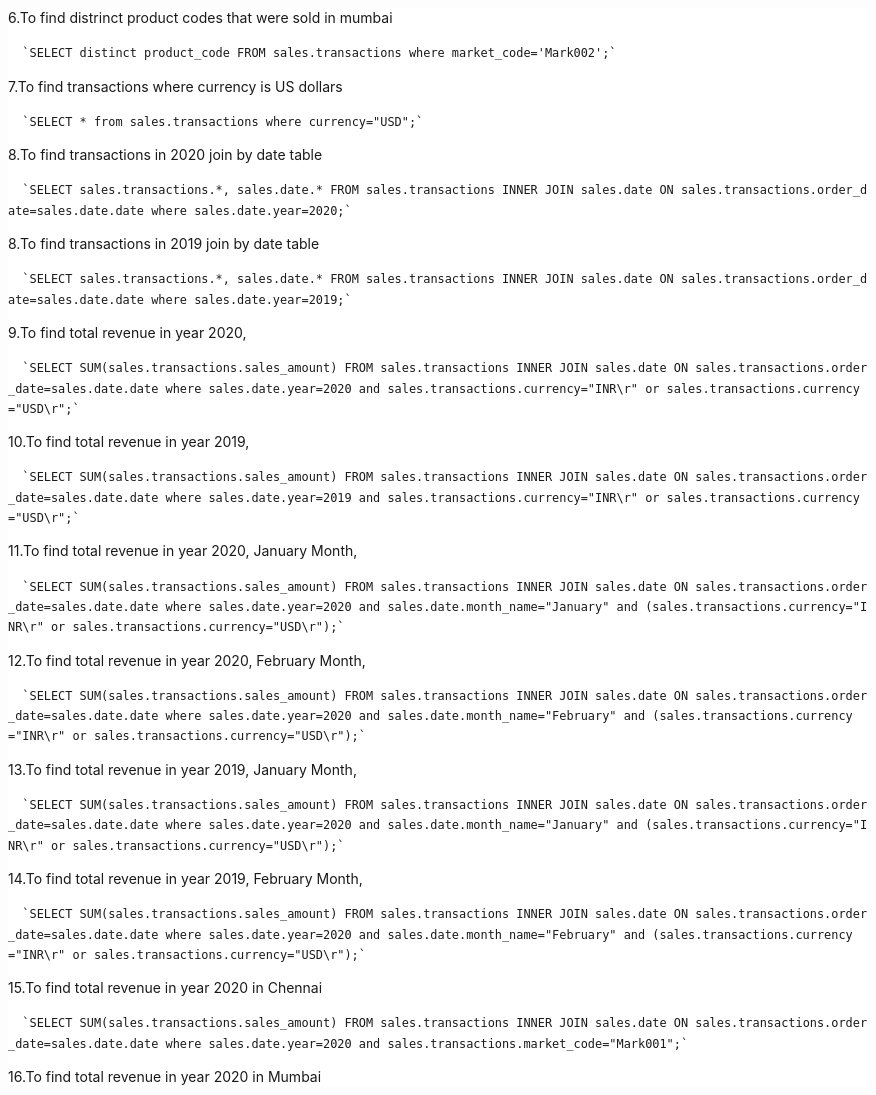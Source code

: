    6.To find distrinct product codes that were sold in mumbai
     
      `SELECT distinct product_code FROM sales.transactions where market_code='Mark002';`
      
   7.To find transactions where currency is US dollars
     
      `SELECT * from sales.transactions where currency="USD";` 
      
   8.To find transactions in 2020 join by date table
     
      `SELECT sales.transactions.*, sales.date.* FROM sales.transactions INNER JOIN sales.date ON sales.transactions.order_date=sales.date.date where sales.date.year=2020;`  

   8.To find transactions in 2019 join by date table
     
      `SELECT sales.transactions.*, sales.date.* FROM sales.transactions INNER JOIN sales.date ON sales.transactions.order_date=sales.date.date where sales.date.year=2019;`  

   9.To find total revenue in year 2020,
     
      `SELECT SUM(sales.transactions.sales_amount) FROM sales.transactions INNER JOIN sales.date ON sales.transactions.order_date=sales.date.date where sales.date.year=2020 and sales.transactions.currency="INR\r" or sales.transactions.currency="USD\r";` 
      
   10.To find total revenue in year 2019,
     
      `SELECT SUM(sales.transactions.sales_amount) FROM sales.transactions INNER JOIN sales.date ON sales.transactions.order_date=sales.date.date where sales.date.year=2019 and sales.transactions.currency="INR\r" or sales.transactions.currency="USD\r";`       

   11.To find total revenue in year 2020, January Month,
     
      `SELECT SUM(sales.transactions.sales_amount) FROM sales.transactions INNER JOIN sales.date ON sales.transactions.order_date=sales.date.date where sales.date.year=2020 and sales.date.month_name="January" and (sales.transactions.currency="INR\r" or sales.transactions.currency="USD\r");` 

   12.To find total revenue in year 2020, February Month,
     
      `SELECT SUM(sales.transactions.sales_amount) FROM sales.transactions INNER JOIN sales.date ON sales.transactions.order_date=sales.date.date where sales.date.year=2020 and sales.date.month_name="February" and (sales.transactions.currency="INR\r" or sales.transactions.currency="USD\r");` 

   13.To find total revenue in year 2019, January Month,
     
      `SELECT SUM(sales.transactions.sales_amount) FROM sales.transactions INNER JOIN sales.date ON sales.transactions.order_date=sales.date.date where sales.date.year=2020 and sales.date.month_name="January" and (sales.transactions.currency="INR\r" or sales.transactions.currency="USD\r");` 

   14.To find total revenue in year 2019, February Month,
     
      `SELECT SUM(sales.transactions.sales_amount) FROM sales.transactions INNER JOIN sales.date ON sales.transactions.order_date=sales.date.date where sales.date.year=2020 and sales.date.month_name="February" and (sales.transactions.currency="INR\r" or sales.transactions.currency="USD\r");` 

   15.To find total revenue in year 2020 in Chennai
     
      `SELECT SUM(sales.transactions.sales_amount) FROM sales.transactions INNER JOIN sales.date ON sales.transactions.order_date=sales.date.date where sales.date.year=2020 and sales.transactions.market_code="Mark001";` 

   16.To find total revenue in year 2020 in Mumbai
     